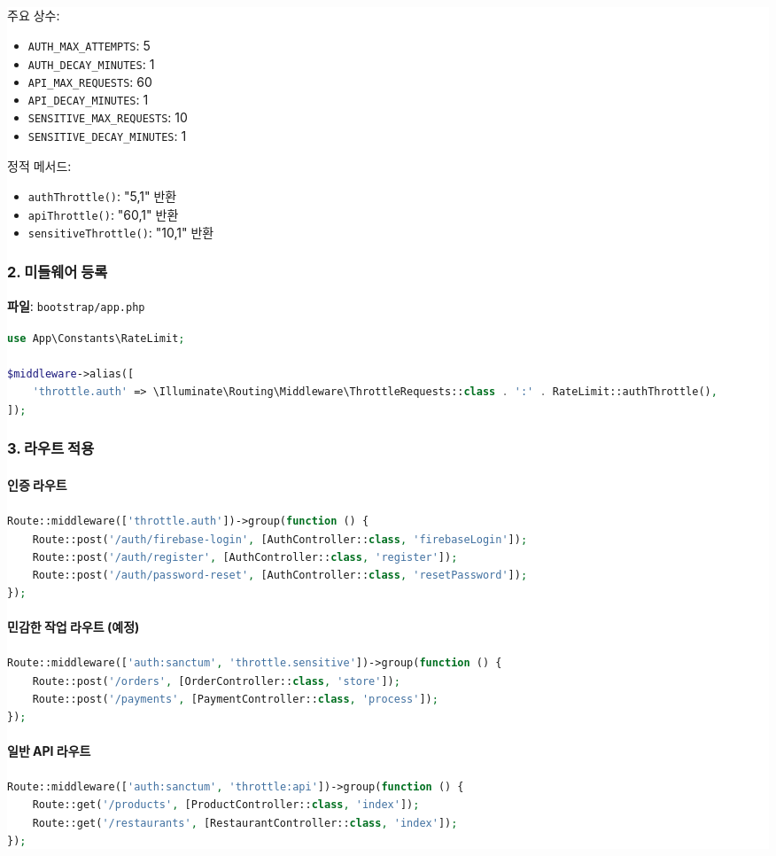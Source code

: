 주요 상수:

- `AUTH_MAX_ATTEMPTS`: 5
- `AUTH_DECAY_MINUTES`: 1
- `API_MAX_REQUESTS`: 60
- `API_DECAY_MINUTES`: 1
- `SENSITIVE_MAX_REQUESTS`: 10
- `SENSITIVE_DECAY_MINUTES`: 1

정적 메서드:

- `authThrottle()`: "5,1" 반환
- `apiThrottle()`: "60,1" 반환
- `sensitiveThrottle()`: "10,1" 반환

### 2. 미들웨어 등록

**파일**: `bootstrap/app.php`

```php
use App\Constants\RateLimit;

$middleware->alias([
    'throttle.auth' => \Illuminate\Routing\Middleware\ThrottleRequests::class . ':' . RateLimit::authThrottle(),
]);
```

### 3. 라우트 적용

#### 인증 라우트

```php
Route::middleware(['throttle.auth'])->group(function () {
    Route::post('/auth/firebase-login', [AuthController::class, 'firebaseLogin']);
    Route::post('/auth/register', [AuthController::class, 'register']);
    Route::post('/auth/password-reset', [AuthController::class, 'resetPassword']);
});
```

#### 민감한 작업 라우트 (예정)

```php
Route::middleware(['auth:sanctum', 'throttle.sensitive'])->group(function () {
    Route::post('/orders', [OrderController::class, 'store']);
    Route::post('/payments', [PaymentController::class, 'process']);
});
```

#### 일반 API 라우트

```php
Route::middleware(['auth:sanctum', 'throttle:api'])->group(function () {
    Route::get('/products', [ProductController::class, 'index']);
    Route::get('/restaurants', [RestaurantController::class, 'index']);
});
```
